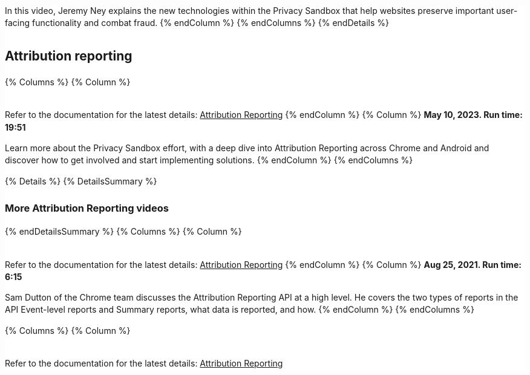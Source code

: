 In this video, Jeremy Ney explains the new technologies within the Privacy Sandbox that help websites preserve important user-facing functionality and combat fraud. 
{% endColumn %}
{% endColumns %}
{% endDetails %}

## Attribution reporting

{% Columns %}
{% Column %}
<iframe width="280" src="https://www.youtube.com/embed/mYVi3yL-GNI" title="YouTube video player" frameborder="0" allow="accelerometer; autoplay; clipboard-write; encrypted-media; gyroscope; picture-in-picture; web-share" allowfullscreen></iframe>
<br>Refer to the documentation for the latest details: <a href="/docs/privacy-sandbox/attribution-reporting/">Attribution Reporting</a>
{% endColumn %}
{% Column %}
<strong>May 10, 2023. Run time: 19:51</strong>

Learn more about the Privacy Sandbox effort, with a deep dive into Attribution Reporting across Chrome and Android and discover how to get involved and start implementing solutions.
{% endColumn %}
{% endColumns %}

{% Details %}
{% DetailsSummary %}
### More Attribution Reporting videos
{% endDetailsSummary %}
{% Columns %}
{% Column %}
<iframe width="280" height="158" src="https://www.youtube.com/embed/UGA74CIcom8" title="YouTube video player" frameborder="0" allow="accelerometer; autoplay; clipboard-write; encrypted-media; gyroscope; picture-in-picture; web-share" allowfullscreen></iframe>
<br>
Refer to the documentation for the latest details:
<a href="/docs/privacy-sandbox/attribution-reporting/">Attribution Reporting</a>
{% endColumn %}
{% Column %}
<strong> Aug 25, 2021. Run time: 6:15</strong> 

Sam Dutton of the Chrome team discusses the Attribution Reporting API at a high level. He covers the two types of reports in the API Event-level reports and Summary reports, what data is reported, and how.
{% endColumn %}
{% endColumns %}


{% Columns %}
{% Column %}
<iframe src="https://drive.google.com/file/d/18RGEx_mrhDJuMsLUK1BZ0cK5FSZRAAqh/preview" width="280" height="210" allow="autoplay"></iframe>
<br>
Refer to the documentation for the latest details:
<a href="/docs/privacy-sandbox/attribution-reporting/">Attribution Reporting</a>
